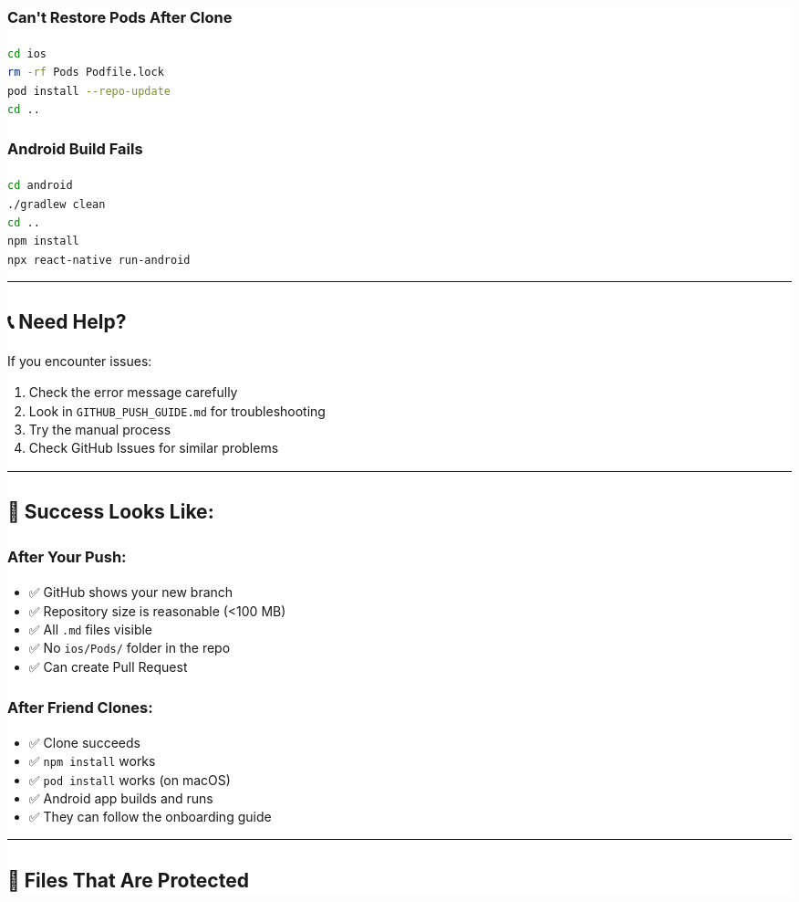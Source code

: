 ### Can't Restore Pods After Clone

```bash
cd ios
rm -rf Pods Podfile.lock
pod install --repo-update
cd ..
```

### Android Build Fails

```bash
cd android
./gradlew clean
cd ..
npm install
npx react-native run-android
```

---

## 📞 Need Help?

If you encounter issues:
1. Check the error message carefully
2. Look in `GITHUB_PUSH_GUIDE.md` for troubleshooting
3. Try the manual process
4. Check GitHub Issues for similar problems

---

## 🎉 Success Looks Like:

### After Your Push:
- ✅ GitHub shows your new branch
- ✅ Repository size is reasonable (<100 MB)
- ✅ All `.md` files visible
- ✅ No `ios/Pods/` folder in the repo
- ✅ Can create Pull Request

### After Friend Clones:
- ✅ Clone succeeds
- ✅ `npm install` works
- ✅ `pod install` works (on macOS)
- ✅ Android app builds and runs
- ✅ They can follow the onboarding guide

---

## 🔐 Files That Are Protected
